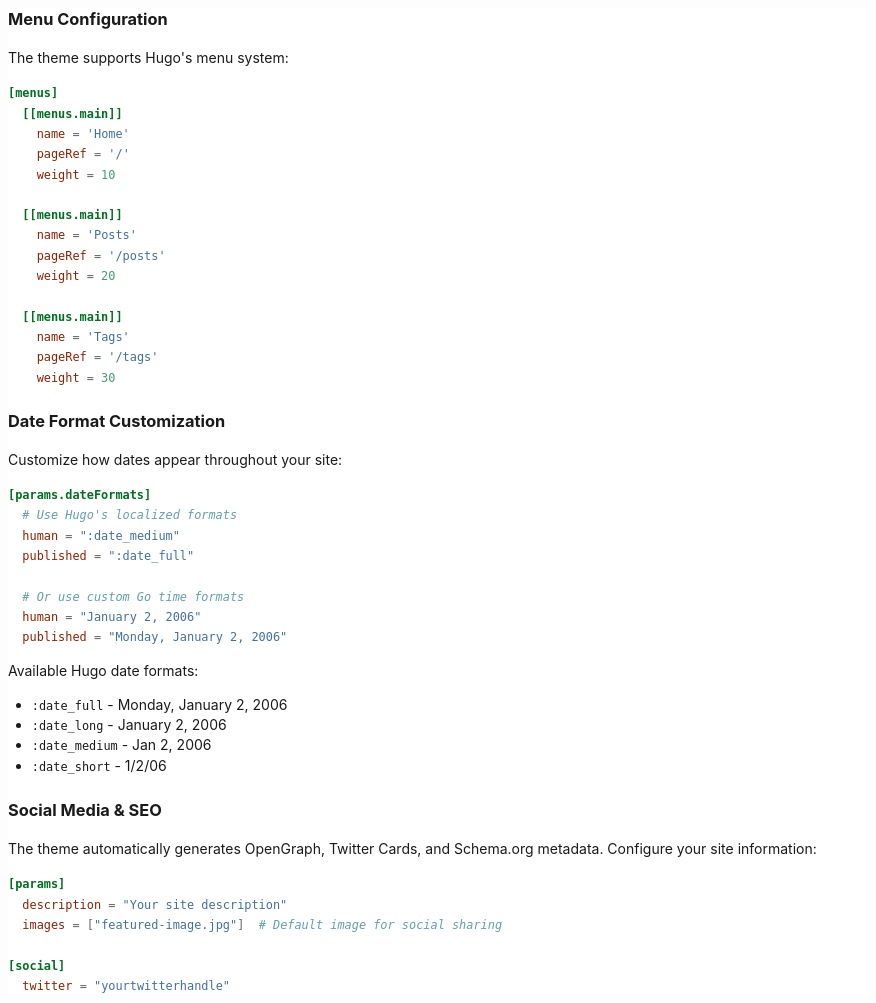 ### Menu Configuration

The theme supports Hugo's menu system:

```toml
[menus]
  [[menus.main]]
    name = 'Home'
    pageRef = '/'
    weight = 10

  [[menus.main]]
    name = 'Posts'
    pageRef = '/posts'
    weight = 20

  [[menus.main]]
    name = 'Tags'
    pageRef = '/tags'
    weight = 30
```

### Date Format Customization

Customize how dates appear throughout your site:

```toml
[params.dateFormats]
  # Use Hugo's localized formats
  human = ":date_medium"
  published = ":date_full"

  # Or use custom Go time formats
  human = "January 2, 2006"
  published = "Monday, January 2, 2006"
```

Available Hugo date formats:
- `:date_full` - Monday, January 2, 2006
- `:date_long` - January 2, 2006
- `:date_medium` - Jan 2, 2006
- `:date_short` - 1/2/06

### Social Media & SEO

The theme automatically generates OpenGraph, Twitter Cards, and Schema.org metadata. Configure your site information:

```toml
[params]
  description = "Your site description"
  images = ["featured-image.jpg"]  # Default image for social sharing

[social]
  twitter = "yourtwitterhandle"
```
